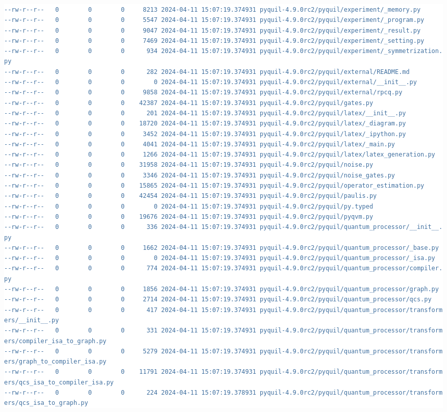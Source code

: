 ```diff
--rw-r--r--   0        0        0     8213 2024-04-11 15:07:19.374931 pyquil-4.9.0rc2/pyquil/experiment/_memory.py
--rw-r--r--   0        0        0     5547 2024-04-11 15:07:19.374931 pyquil-4.9.0rc2/pyquil/experiment/_program.py
--rw-r--r--   0        0        0     9047 2024-04-11 15:07:19.374931 pyquil-4.9.0rc2/pyquil/experiment/_result.py
--rw-r--r--   0        0        0     7469 2024-04-11 15:07:19.374931 pyquil-4.9.0rc2/pyquil/experiment/_setting.py
--rw-r--r--   0        0        0      934 2024-04-11 15:07:19.374931 pyquil-4.9.0rc2/pyquil/experiment/_symmetrization.py
--rw-r--r--   0        0        0      282 2024-04-11 15:07:19.374931 pyquil-4.9.0rc2/pyquil/external/README.md
--rw-r--r--   0        0        0        0 2024-04-11 15:07:19.374931 pyquil-4.9.0rc2/pyquil/external/__init__.py
--rw-r--r--   0        0        0     9858 2024-04-11 15:07:19.374931 pyquil-4.9.0rc2/pyquil/external/rpcq.py
--rw-r--r--   0        0        0    42387 2024-04-11 15:07:19.374931 pyquil-4.9.0rc2/pyquil/gates.py
--rw-r--r--   0        0        0      201 2024-04-11 15:07:19.374931 pyquil-4.9.0rc2/pyquil/latex/__init__.py
--rw-r--r--   0        0        0    18720 2024-04-11 15:07:19.374931 pyquil-4.9.0rc2/pyquil/latex/_diagram.py
--rw-r--r--   0        0        0     3452 2024-04-11 15:07:19.374931 pyquil-4.9.0rc2/pyquil/latex/_ipython.py
--rw-r--r--   0        0        0     4041 2024-04-11 15:07:19.374931 pyquil-4.9.0rc2/pyquil/latex/_main.py
--rw-r--r--   0        0        0     1266 2024-04-11 15:07:19.374931 pyquil-4.9.0rc2/pyquil/latex/latex_generation.py
--rw-r--r--   0        0        0    31958 2024-04-11 15:07:19.374931 pyquil-4.9.0rc2/pyquil/noise.py
--rw-r--r--   0        0        0     3346 2024-04-11 15:07:19.374931 pyquil-4.9.0rc2/pyquil/noise_gates.py
--rw-r--r--   0        0        0    15865 2024-04-11 15:07:19.374931 pyquil-4.9.0rc2/pyquil/operator_estimation.py
--rw-r--r--   0        0        0    42454 2024-04-11 15:07:19.374931 pyquil-4.9.0rc2/pyquil/paulis.py
--rw-r--r--   0        0        0        0 2024-04-11 15:07:19.374931 pyquil-4.9.0rc2/pyquil/py.typed
--rw-r--r--   0        0        0    19676 2024-04-11 15:07:19.374931 pyquil-4.9.0rc2/pyquil/pyqvm.py
--rw-r--r--   0        0        0      336 2024-04-11 15:07:19.374931 pyquil-4.9.0rc2/pyquil/quantum_processor/__init__.py
--rw-r--r--   0        0        0     1662 2024-04-11 15:07:19.374931 pyquil-4.9.0rc2/pyquil/quantum_processor/_base.py
--rw-r--r--   0        0        0        0 2024-04-11 15:07:19.374931 pyquil-4.9.0rc2/pyquil/quantum_processor/_isa.py
--rw-r--r--   0        0        0      774 2024-04-11 15:07:19.374931 pyquil-4.9.0rc2/pyquil/quantum_processor/compiler.py
--rw-r--r--   0        0        0     1856 2024-04-11 15:07:19.374931 pyquil-4.9.0rc2/pyquil/quantum_processor/graph.py
--rw-r--r--   0        0        0     2714 2024-04-11 15:07:19.374931 pyquil-4.9.0rc2/pyquil/quantum_processor/qcs.py
--rw-r--r--   0        0        0      417 2024-04-11 15:07:19.374931 pyquil-4.9.0rc2/pyquil/quantum_processor/transformers/__init__.py
--rw-r--r--   0        0        0      331 2024-04-11 15:07:19.374931 pyquil-4.9.0rc2/pyquil/quantum_processor/transformers/compiler_isa_to_graph.py
--rw-r--r--   0        0        0     5279 2024-04-11 15:07:19.374931 pyquil-4.9.0rc2/pyquil/quantum_processor/transformers/graph_to_compiler_isa.py
--rw-r--r--   0        0        0    11791 2024-04-11 15:07:19.374931 pyquil-4.9.0rc2/pyquil/quantum_processor/transformers/qcs_isa_to_compiler_isa.py
--rw-r--r--   0        0        0      224 2024-04-11 15:07:19.378931 pyquil-4.9.0rc2/pyquil/quantum_processor/transformers/qcs_isa_to_graph.py
```